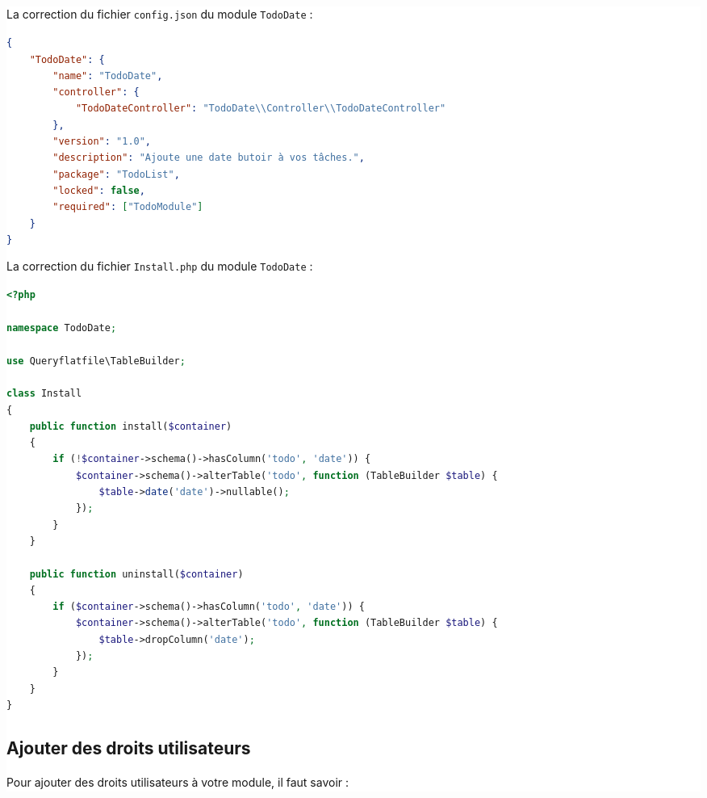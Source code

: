 La correction du fichier `config.json` du module `TodoDate` :

```json
{
    "TodoDate": {
        "name": "TodoDate",
        "controller": {
            "TodoDateController": "TodoDate\\Controller\\TodoDateController"
        },
        "version": "1.0",
        "description": "Ajoute une date butoir à vos tâches.",
        "package": "TodoList",
        "locked": false,
        "required": ["TodoModule"]
    }
}
```

La correction du fichier `Install.php` du module `TodoDate` :

```php
<?php

namespace TodoDate;

use Queryflatfile\TableBuilder;

class Install
{
    public function install($container)
    {
        if (!$container->schema()->hasColumn('todo', 'date')) {
            $container->schema()->alterTable('todo', function (TableBuilder $table) {
                $table->date('date')->nullable();
            });
        }
    }

    public function uninstall($container)
    {
        if ($container->schema()->hasColumn('todo', 'date')) {
            $container->schema()->alterTable('todo', function (TableBuilder $table) {
                $table->dropColumn('date');
            });
        }
    }
}
```

## Ajouter des droits utilisateurs

Pour ajouter des droits utilisateurs à votre module, il faut savoir : 
